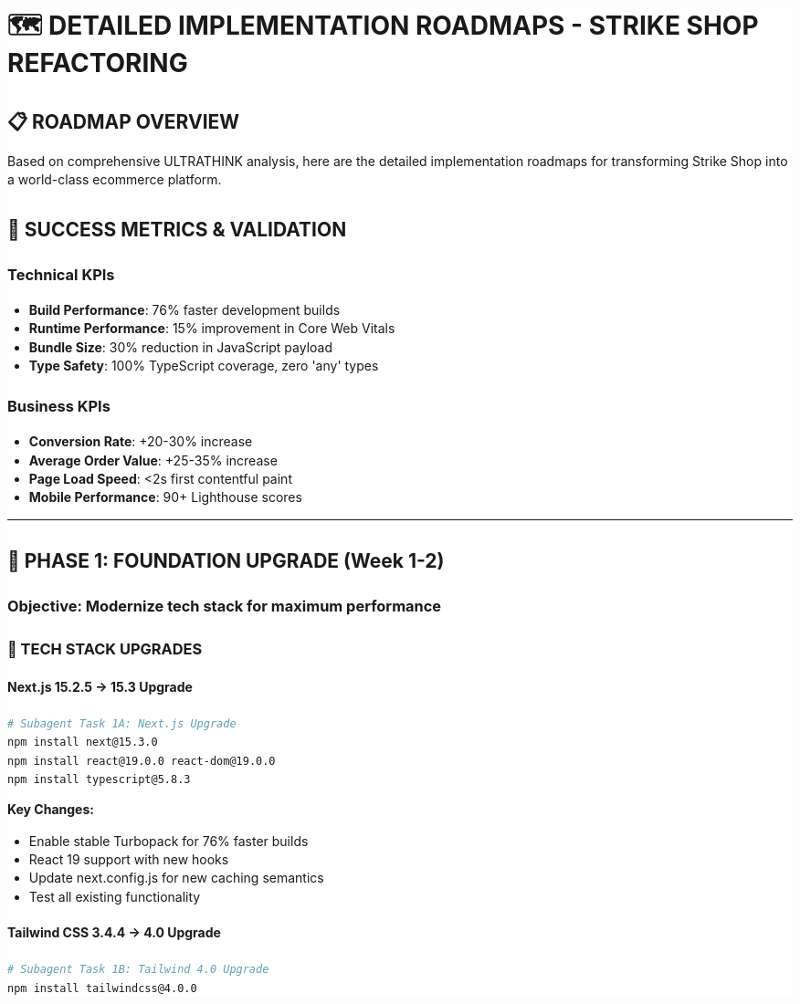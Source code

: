 # 🗺️ DETAILED IMPLEMENTATION ROADMAPS - STRIKE SHOP REFACTORING

## 📋 ROADMAP OVERVIEW

Based on comprehensive ULTRATHINK analysis, here are the detailed implementation roadmaps for transforming Strike Shop into a world-class ecommerce platform.

## 🎯 SUCCESS METRICS & VALIDATION

### Technical KPIs
- **Build Performance**: 76% faster development builds
- **Runtime Performance**: 15% improvement in Core Web Vitals  
- **Bundle Size**: 30% reduction in JavaScript payload
- **Type Safety**: 100% TypeScript coverage, zero 'any' types

### Business KPIs
- **Conversion Rate**: +20-30% increase
- **Average Order Value**: +25-35% increase
- **Page Load Speed**: <2s first contentful paint
- **Mobile Performance**: 90+ Lighthouse scores

---

## 🚀 PHASE 1: FOUNDATION UPGRADE (Week 1-2)

### **Objective**: Modernize tech stack for maximum performance

### **🔧 TECH STACK UPGRADES**

#### Next.js 15.2.5 → 15.3 Upgrade
```bash
# Subagent Task 1A: Next.js Upgrade
npm install next@15.3.0
npm install react@19.0.0 react-dom@19.0.0
npm install typescript@5.8.3
```

**Key Changes:**
- Enable stable Turbopack for 76% faster builds
- React 19 support with new hooks
- Update next.config.js for new caching semantics
- Test all existing functionality

#### Tailwind CSS 3.4.4 → 4.0 Upgrade
```bash
# Subagent Task 1B: Tailwind 4.0 Upgrade  
npm install tailwindcss@4.0.0
```
